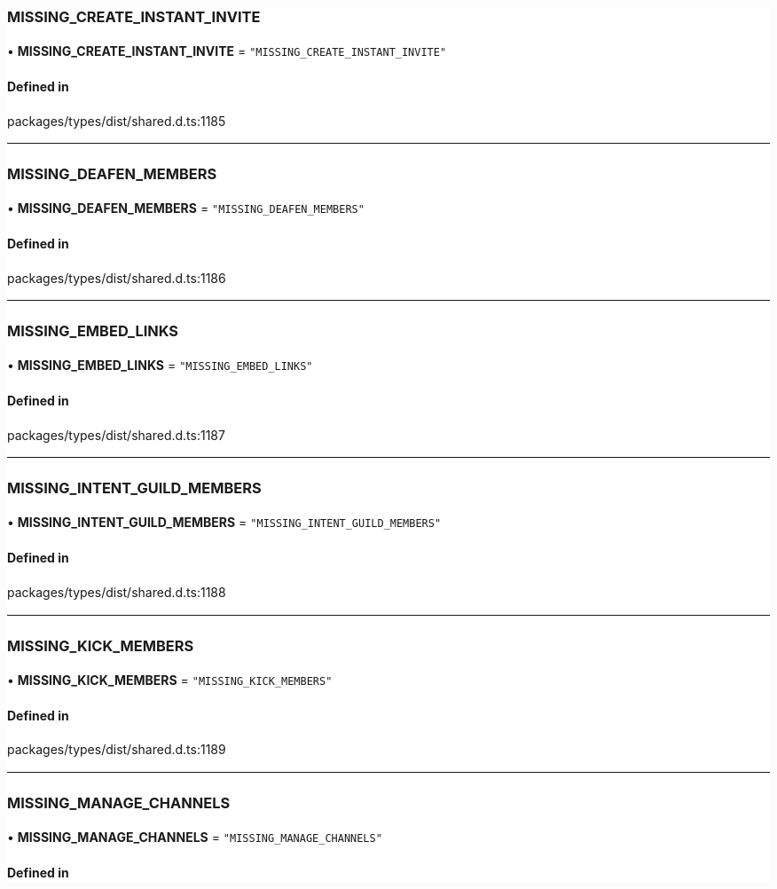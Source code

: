 ### MISSING_CREATE_INSTANT_INVITE

• **MISSING_CREATE_INSTANT_INVITE** = `"MISSING_CREATE_INSTANT_INVITE"`

#### Defined in

packages/types/dist/shared.d.ts:1185

---

### MISSING_DEAFEN_MEMBERS

• **MISSING_DEAFEN_MEMBERS** = `"MISSING_DEAFEN_MEMBERS"`

#### Defined in

packages/types/dist/shared.d.ts:1186

---

### MISSING_EMBED_LINKS

• **MISSING_EMBED_LINKS** = `"MISSING_EMBED_LINKS"`

#### Defined in

packages/types/dist/shared.d.ts:1187

---

### MISSING_INTENT_GUILD_MEMBERS

• **MISSING_INTENT_GUILD_MEMBERS** = `"MISSING_INTENT_GUILD_MEMBERS"`

#### Defined in

packages/types/dist/shared.d.ts:1188

---

### MISSING_KICK_MEMBERS

• **MISSING_KICK_MEMBERS** = `"MISSING_KICK_MEMBERS"`

#### Defined in

packages/types/dist/shared.d.ts:1189

---

### MISSING_MANAGE_CHANNELS

• **MISSING_MANAGE_CHANNELS** = `"MISSING_MANAGE_CHANNELS"`

#### Defined in
